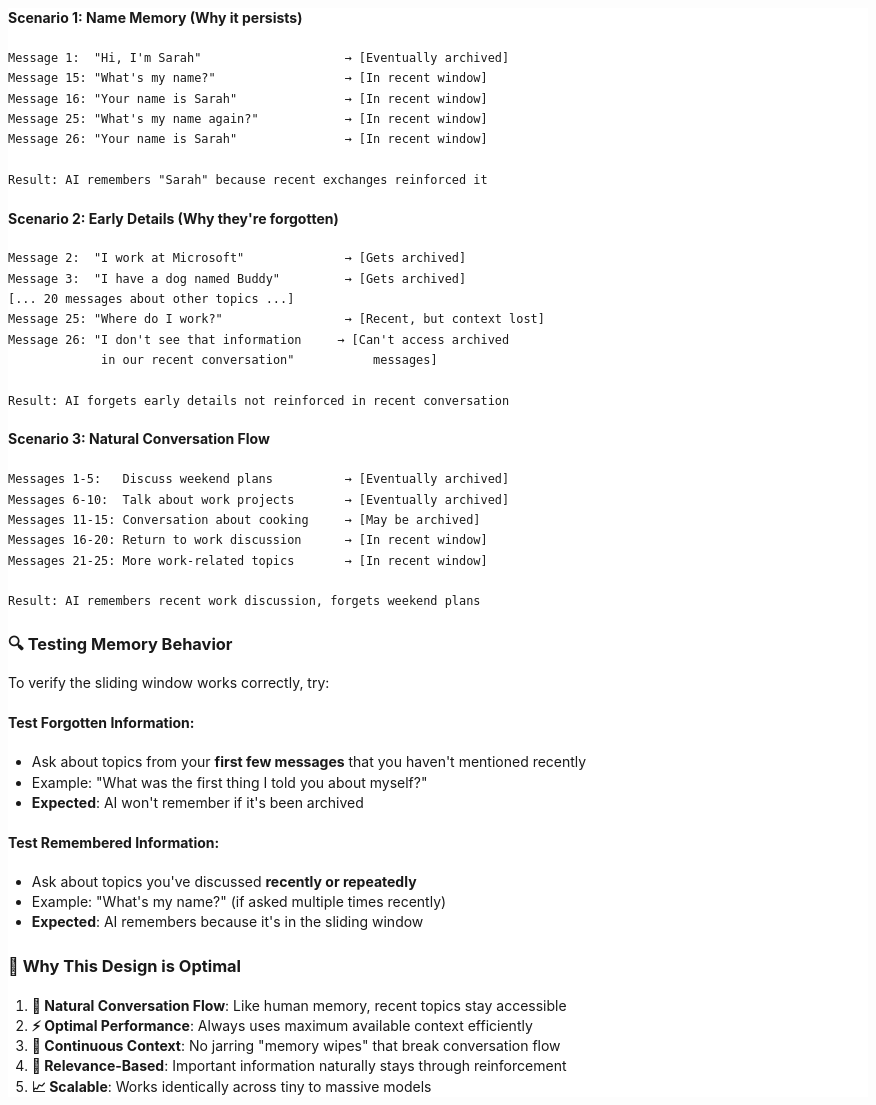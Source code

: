 #### **Scenario 1: Name Memory** (Why it persists)
```
Message 1:  "Hi, I'm Sarah"                    → [Eventually archived]
Message 15: "What's my name?"                  → [In recent window]
Message 16: "Your name is Sarah"               → [In recent window]
Message 25: "What's my name again?"            → [In recent window]  
Message 26: "Your name is Sarah"               → [In recent window]

Result: AI remembers "Sarah" because recent exchanges reinforced it
```

#### **Scenario 2: Early Details** (Why they're forgotten)
```
Message 2:  "I work at Microsoft"              → [Gets archived]
Message 3:  "I have a dog named Buddy"         → [Gets archived]  
[... 20 messages about other topics ...]
Message 25: "Where do I work?"                 → [Recent, but context lost]
Message 26: "I don't see that information     → [Can't access archived
             in our recent conversation"           messages]

Result: AI forgets early details not reinforced in recent conversation
```

#### **Scenario 3: Natural Conversation Flow**
```
Messages 1-5:   Discuss weekend plans          → [Eventually archived]
Messages 6-10:  Talk about work projects       → [Eventually archived]
Messages 11-15: Conversation about cooking     → [May be archived]
Messages 16-20: Return to work discussion      → [In recent window]
Messages 21-25: More work-related topics       → [In recent window]

Result: AI remembers recent work discussion, forgets weekend plans
```

### 🔍 **Testing Memory Behavior**

To verify the sliding window works correctly, try:

#### **Test Forgotten Information:**
- Ask about topics from your **first few messages** that you haven't mentioned recently
- Example: "What was the first thing I told you about myself?"
- **Expected**: AI won't remember if it's been archived

#### **Test Remembered Information:**
- Ask about topics you've discussed **recently or repeatedly**  
- Example: "What's my name?" (if asked multiple times recently)
- **Expected**: AI remembers because it's in the sliding window

### 🚀 **Why This Design is Optimal**

1. **🧠 Natural Conversation Flow**: Like human memory, recent topics stay accessible
2. **⚡ Optimal Performance**: Always uses maximum available context efficiently  
3. **🔄 Continuous Context**: No jarring "memory wipes" that break conversation flow
4. **🎯 Relevance-Based**: Important information naturally stays through reinforcement
5. **📈 Scalable**: Works identically across tiny to massive models
